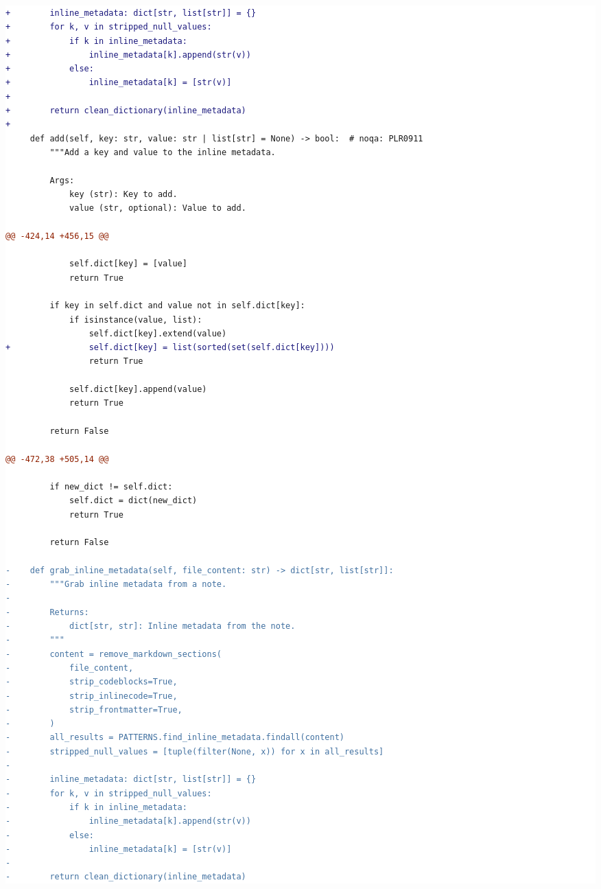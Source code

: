 ```diff
+        inline_metadata: dict[str, list[str]] = {}
+        for k, v in stripped_null_values:
+            if k in inline_metadata:
+                inline_metadata[k].append(str(v))
+            else:
+                inline_metadata[k] = [str(v)]
+
+        return clean_dictionary(inline_metadata)
+
     def add(self, key: str, value: str | list[str] = None) -> bool:  # noqa: PLR0911
         """Add a key and value to the inline metadata.
 
         Args:
             key (str): Key to add.
             value (str, optional): Value to add.
 
@@ -424,14 +456,15 @@
 
             self.dict[key] = [value]
             return True
 
         if key in self.dict and value not in self.dict[key]:
             if isinstance(value, list):
                 self.dict[key].extend(value)
+                self.dict[key] = list(sorted(set(self.dict[key])))
                 return True
 
             self.dict[key].append(value)
             return True
 
         return False
 
@@ -472,38 +505,14 @@
 
         if new_dict != self.dict:
             self.dict = dict(new_dict)
             return True
 
         return False
 
-    def grab_inline_metadata(self, file_content: str) -> dict[str, list[str]]:
-        """Grab inline metadata from a note.
-
-        Returns:
-            dict[str, str]: Inline metadata from the note.
-        """
-        content = remove_markdown_sections(
-            file_content,
-            strip_codeblocks=True,
-            strip_inlinecode=True,
-            strip_frontmatter=True,
-        )
-        all_results = PATTERNS.find_inline_metadata.findall(content)
-        stripped_null_values = [tuple(filter(None, x)) for x in all_results]
-
-        inline_metadata: dict[str, list[str]] = {}
-        for k, v in stripped_null_values:
-            if k in inline_metadata:
-                inline_metadata[k].append(str(v))
-            else:
-                inline_metadata[k] = [str(v)]
-
-        return clean_dictionary(inline_metadata)
```